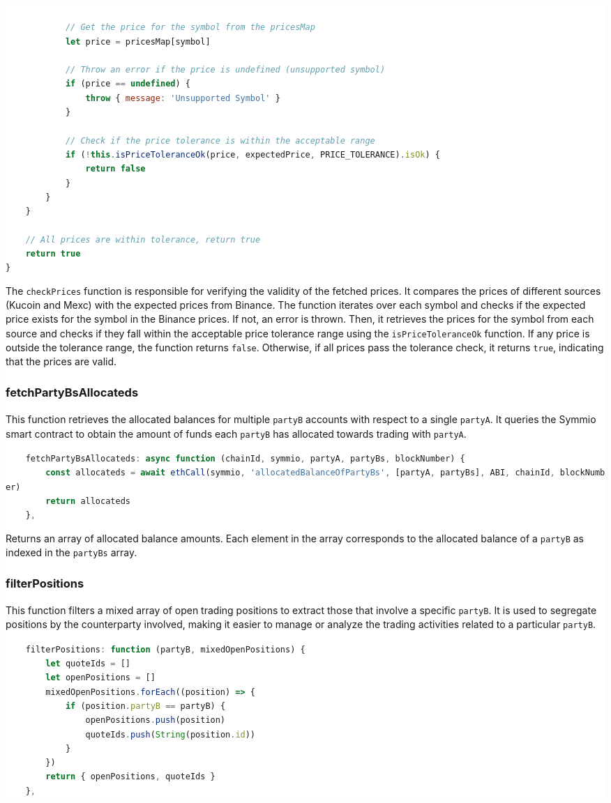 ```javascript

            // Get the price for the symbol from the pricesMap
            let price = pricesMap[symbol]

            // Throw an error if the price is undefined (unsupported symbol)
            if (price == undefined) {
                throw { message: 'Unsupported Symbol' }
            }

            // Check if the price tolerance is within the acceptable range
            if (!this.isPriceToleranceOk(price, expectedPrice, PRICE_TOLERANCE).isOk) {
                return false
            }
        }
    }

    // All prices are within tolerance, return true
    return true
}
```

The `checkPrices` function is responsible for verifying the validity of the fetched prices. It compares the prices of different sources (Kucoin and Mexc) with the expected prices from Binance. The function iterates over each symbol and checks if the expected price exists for the symbol in the Binance prices. If not, an error is thrown. Then, it retrieves the prices for the symbol from each source and checks if they fall within the acceptable price tolerance range using the `isPriceToleranceOk` function. If any price is outside the tolerance range, the function returns `false`. Otherwise, if all prices pass the tolerance check, it returns `true`, indicating that the prices are valid.

### fetchPartyBsAllocateds

This function retrieves the allocated balances for multiple `partyB` accounts with respect to a single `partyA`. It queries the Symmio smart contract to obtain the amount of funds each `partyB` has allocated towards trading with `partyA`.

```javascript
    fetchPartyBsAllocateds: async function (chainId, symmio, partyA, partyBs, blockNumber) {
        const allocateds = await ethCall(symmio, 'allocatedBalanceOfPartyBs', [partyA, partyBs], ABI, chainId, blockNumber)
        return allocateds
    },
```

Returns an array of allocated balance amounts. Each element in the array corresponds to the allocated balance of a `partyB` as indexed in the `partyBs` array.&#x20;

### filterPositions

This function filters a mixed array of open trading positions to extract those that involve a specific `partyB`. It is used to segregate positions by the counterparty involved, making it easier to manage or analyze the trading activities related to a particular `partyB`.

```javascript
    filterPositions: function (partyB, mixedOpenPositions) {
        let quoteIds = []
        let openPositions = []
        mixedOpenPositions.forEach((position) => {
            if (position.partyB == partyB) {
                openPositions.push(position)
                quoteIds.push(String(position.id))
            }
        })
        return { openPositions, quoteIds }
    },
```
